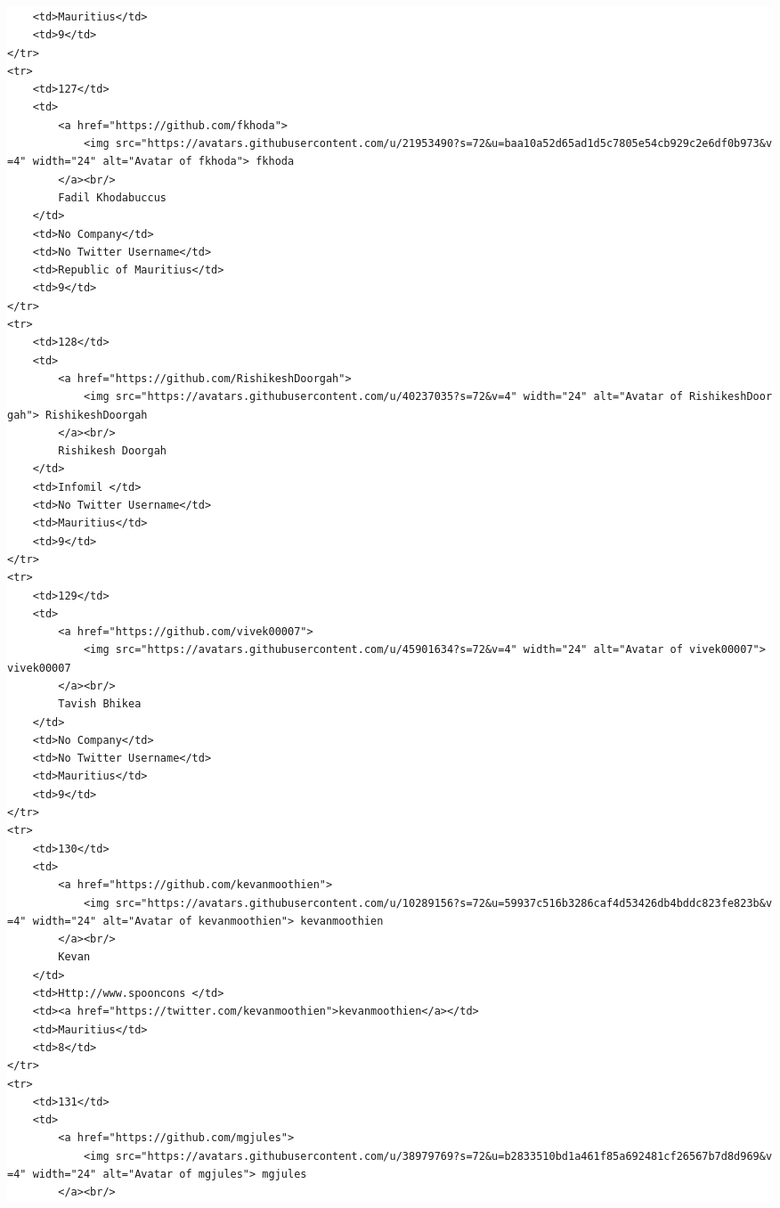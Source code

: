 		<td>Mauritius</td>
		<td>9</td>
	</tr>
	<tr>
		<td>127</td>
		<td>
			<a href="https://github.com/fkhoda">
				<img src="https://avatars.githubusercontent.com/u/21953490?s=72&u=baa10a52d65ad1d5c7805e54cb929c2e6df0b973&v=4" width="24" alt="Avatar of fkhoda"> fkhoda
			</a><br/>
			Fadil Khodabuccus
		</td>
		<td>No Company</td>
		<td>No Twitter Username</td>
		<td>Republic of Mauritius</td>
		<td>9</td>
	</tr>
	<tr>
		<td>128</td>
		<td>
			<a href="https://github.com/RishikeshDoorgah">
				<img src="https://avatars.githubusercontent.com/u/40237035?s=72&v=4" width="24" alt="Avatar of RishikeshDoorgah"> RishikeshDoorgah
			</a><br/>
			Rishikesh Doorgah
		</td>
		<td>Infomil </td>
		<td>No Twitter Username</td>
		<td>Mauritius</td>
		<td>9</td>
	</tr>
	<tr>
		<td>129</td>
		<td>
			<a href="https://github.com/vivek00007">
				<img src="https://avatars.githubusercontent.com/u/45901634?s=72&v=4" width="24" alt="Avatar of vivek00007"> vivek00007
			</a><br/>
			Tavish Bhikea
		</td>
		<td>No Company</td>
		<td>No Twitter Username</td>
		<td>Mauritius</td>
		<td>9</td>
	</tr>
	<tr>
		<td>130</td>
		<td>
			<a href="https://github.com/kevanmoothien">
				<img src="https://avatars.githubusercontent.com/u/10289156?s=72&u=59937c516b3286caf4d53426db4bddc823fe823b&v=4" width="24" alt="Avatar of kevanmoothien"> kevanmoothien
			</a><br/>
			Kevan
		</td>
		<td>Http://www.spooncons </td>
		<td><a href="https://twitter.com/kevanmoothien">kevanmoothien</a></td>
		<td>Mauritius</td>
		<td>8</td>
	</tr>
	<tr>
		<td>131</td>
		<td>
			<a href="https://github.com/mgjules">
				<img src="https://avatars.githubusercontent.com/u/38979769?s=72&u=b2833510bd1a461f85a692481cf26567b7d8d969&v=4" width="24" alt="Avatar of mgjules"> mgjules
			</a><br/>